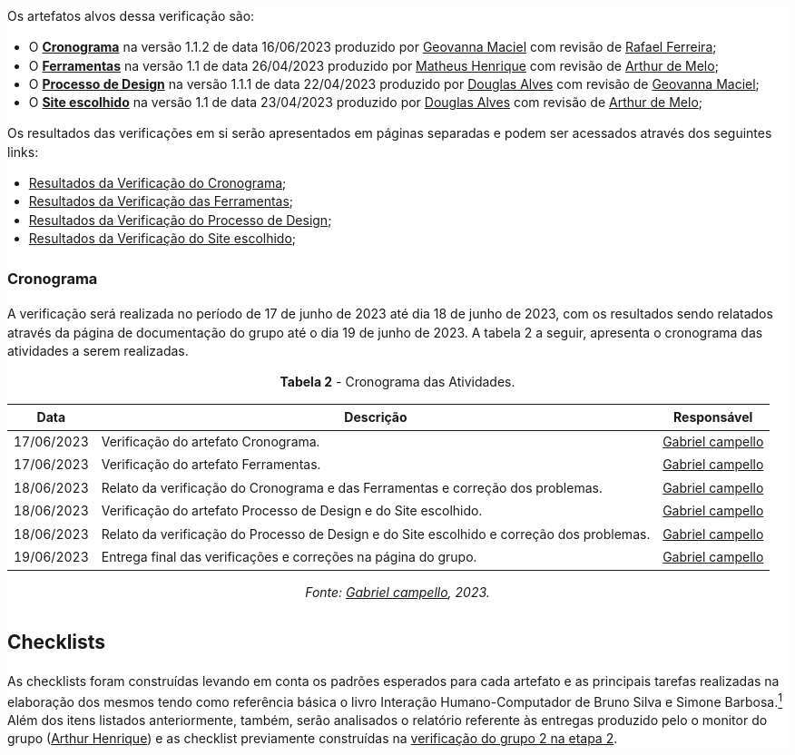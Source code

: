 Os artefatos alvos dessa verificação são:

- O [**Cronograma**](../../../../planejamento/cronograma) na versão 1.1.2 de data 16/06/2023 produzido por [Geovanna Maciel](https://github.com/manuziny) com revisão de [Rafael Ferreira](https://github.com/RafaelCLG0);
- O [**Ferramentas**](../../../../planejamento/ferramenta) na versão 1.1 de data 26/04/2023 produzido por [Matheus Henrique](https://github.com/mathonaut) com revisão de [Arthur de Melo](https://github.com/arthurmlv);
- O [**Processo de Design**](../../../../planejamento/processo-design) na versão 1.1.1 de data 22/04/2023 produzido por [Douglas Alves](https://github.com/dougAlvs) com revisão de [Geovanna Maciel](https://github.com/manuziny);
- O [**Site escolhido**](../../../../planejamento/site-escolhido) na versão 1.1 de data 23/04/2023 produzido por [Douglas Alves](https://github.com/dougAlvs) com revisão de [Arthur de Melo](https://github.com/arthurmlv);

Os resultados das verificações em si serão apresentados em páginas separadas e podem ser acessados através dos seguintes links:

- [Resultados da Verificação do Cronograma](../etapa1/verificacao-cronogrma.md);
- [Resultados da Verificação das Ferramentas](../etapa1/verificacao-ferramentas.md);
- [Resultados da Verificação do Processo de Design](../etapa1/verificacao-processo-design.md);
- [Resultados da Verificação do Site escolhido](../etapa1/verificacao-site-escolhido.md);

### Cronograma

A verificação será realizada no período de 17 de junho de 2023 até dia 18 de junho de 2023, com os resultados sendo relatados através da página de documentação do grupo até o dia 19 de junho de 2023. A tabela 2 a seguir, apresenta o cronograma das atividades a serem realizadas.

<center>

**Tabela 2** - Cronograma das Atividades.

| Data       | Descrição                                                                                                                     | Responsável                                                                                                                                     |
| ---------- | ---------------------------------------------------------------------------------------------------------------------------- | ----------------------------------------------------------------------------------------------------------------------------------------------- |
| 17/06/2023 | Verificação do artefato Cronograma.                                                                                 | [Gabriel campello](https://github.com/G16C)                                                                                                |
| 17/06/2023 | Verificação do artefato Ferramentas.                                               | [Gabriel campello](https://github.com/G16C)                                                                                               |
| 18/06/2023 | Relato da verificação do Cronograma e das Ferramentas e correção dos problemas.                                              | [Gabriel campello](https://github.com/G16C)                                                                                                |
| 18/06/2023 | Verificação do artefato Processo de Design e do Site escolhido.                                                                         | [Gabriel campello](https://github.com/G16C)                                                                                               |
| 18/06/2023 | Relato da verificação do Processo de Design e do Site escolhido e correção dos problemas. | [Gabriel campello](https://github.com/G16C)                                                                                                |
| 19/06/2023 | Entrega final das verificações e correções na página do grupo.                                                                | [Gabriel campello](https://github.com/G16C) |

_Fonte: [Gabriel campello](https://github.com/G16C), 2023._

</center>

## Checklists

As checklists foram construídas levando em conta os padrões esperados para cada artefato e as principais tarefas realizadas na elaboração dos mesmos tendo como referência básica o livro Interação Humano-Computador de Bruno Silva e Simone Barbosa.<a id=anchor_1 href="#REF1"><sup>1</sup></a> Além dos itens listados anteriormente, também, serão analisados o relatório referente às entregas produzido pelo o monitor do grupo ([Arthur Henrique](https://github.com/black258br)) e as checklist previamente construídas na [verificação do grupo 2 na etapa 2](../../../grupo2/etapa2/planejamento-verificacao-etapa2-grupo2).
